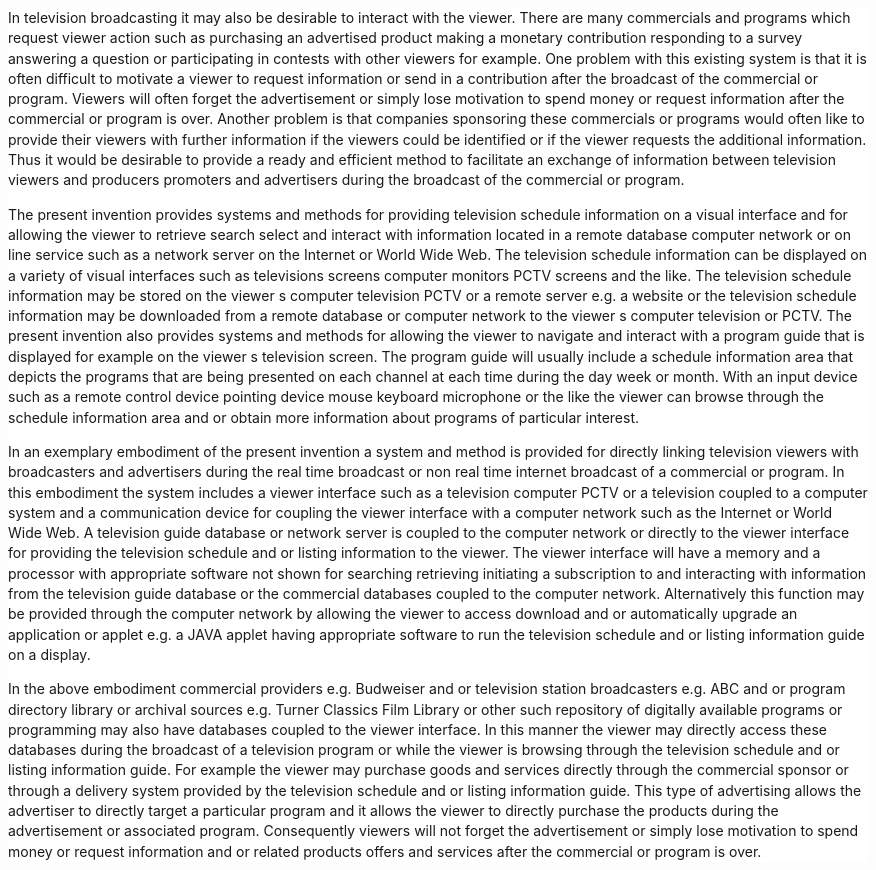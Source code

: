 In television broadcasting it may also be desirable to interact with the viewer. There are many commercials and programs which request viewer action such as purchasing an advertised product making a monetary contribution responding to a survey answering a question or participating in contests with other viewers for example. One problem with this existing system is that it is often difficult to motivate a viewer to request information or send in a contribution after the broadcast of the commercial or program. Viewers will often forget the advertisement or simply lose motivation to spend money or request information after the commercial or program is over. Another problem is that companies sponsoring these commercials or programs would often like to provide their viewers with further information if the viewers could be identified or if the viewer requests the additional information. Thus it would be desirable to provide a ready and efficient method to facilitate an exchange of information between television viewers and producers promoters and advertisers during the broadcast of the commercial or program.

The present invention provides systems and methods for providing television schedule information on a visual interface and for allowing the viewer to retrieve search select and interact with information located in a remote database computer network or on line service such as a network server on the Internet or World Wide Web. The television schedule information can be displayed on a variety of visual interfaces such as televisions screens computer monitors PCTV screens and the like. The television schedule information may be stored on the viewer s computer television PCTV or a remote server e.g. a website or the television schedule information may be downloaded from a remote database or computer network to the viewer s computer television or PCTV. The present invention also provides systems and methods for allowing the viewer to navigate and interact with a program guide that is displayed for example on the viewer s television screen. The program guide will usually include a schedule information area that depicts the programs that are being presented on each channel at each time during the day week or month. With an input device such as a remote control device pointing device mouse keyboard microphone or the like the viewer can browse through the schedule information area and or obtain more information about programs of particular interest.

In an exemplary embodiment of the present invention a system and method is provided for directly linking television viewers with broadcasters and advertisers during the real time broadcast or non real time internet broadcast of a commercial or program. In this embodiment the system includes a viewer interface such as a television computer PCTV or a television coupled to a computer system and a communication device for coupling the viewer interface with a computer network such as the Internet or World Wide Web. A television guide database or network server is coupled to the computer network or directly to the viewer interface for providing the television schedule and or listing information to the viewer. The viewer interface will have a memory and a processor with appropriate software not shown for searching retrieving initiating a subscription to and interacting with information from the television guide database or the commercial databases coupled to the computer network. Alternatively this function may be provided through the computer network by allowing the viewer to access download and or automatically upgrade an application or applet e.g. a JAVA applet having appropriate software to run the television schedule and or listing information guide on a display.

In the above embodiment commercial providers e.g. Budweiser and or television station broadcasters e.g. ABC and or program directory library or archival sources e.g. Turner Classics Film Library or other such repository of digitally available programs or programming may also have databases coupled to the viewer interface. In this manner the viewer may directly access these databases during the broadcast of a television program or while the viewer is browsing through the television schedule and or listing information guide. For example the viewer may purchase goods and services directly through the commercial sponsor or through a delivery system provided by the television schedule and or listing information guide. This type of advertising allows the advertiser to directly target a particular program and it allows the viewer to directly purchase the products during the advertisement or associated program. Consequently viewers will not forget the advertisement or simply lose motivation to spend money or request information and or related products offers and services after the commercial or program is over.
